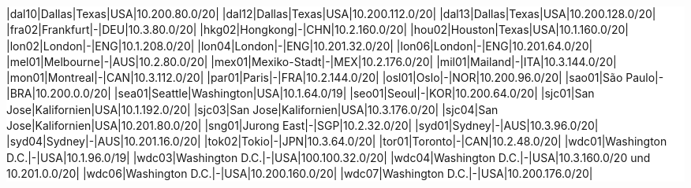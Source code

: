 |dal10|Dallas|Texas|USA|10.200.80.0/20|
|dal12|Dallas|Texas|USA|10.200.112.0/20|
|dal13|Dallas|Texas|USA|10.200.128.0/20|
|fra02|Frankfurt|-|DEU|10.3.80.0/20|
|hkg02|Hongkong|-|CHN|10.2.160.0/20|
|hou02|Houston|Texas|USA|10.1.160.0/20|
|lon02|London|-|ENG|10.1.208.0/20|
|lon04|London|-|ENG|10.201.32.0/20|
|lon06|London|-|ENG|10.201.64.0/20|
|mel01|Melbourne|-|AUS|10.2.80.0/20|
|mex01|Mexiko-Stadt|-|MEX|10.2.176.0/20|
|mil01|Mailand|-|ITA|10.3.144.0/20|
|mon01|Montreal|-|CAN|10.3.112.0/20|
|par01|Paris|-|FRA|10.2.144.0/20|
|osl01|Oslo|-|NOR|10.200.96.0/20|
|sao01|São Paulo|-|BRA|10.200.0.0/20|
|sea01|Seattle|Washington|USA|10.1.64.0/19|
|seo01|Seoul|-|KOR|10.200.64.0/20|
|sjc01|San Jose|Kalifornien|USA|10.1.192.0/20|
|sjc03|San Jose|Kalifornien|USA|10.3.176.0/20|
|sjc04|San Jose|Kalifornien|USA|10.201.80.0/20|
|sng01|Jurong East|-|SGP|10.2.32.0/20|
|syd01|Sydney|-|AUS|10.3.96.0/20|
|syd04|Sydney|-|AUS|10.201.16.0/20|
|tok02|Tokio|-|JPN|10.3.64.0/20|
|tor01|Toronto|-|CAN|10.2.48.0/20|
|wdc01|Washington D.C.|-|USA|10.1.96.0/19|
|wdc03|Washington D.C.|-|USA|100.100.32.0/20|
|wdc04|Washington D.C.|-|USA|10.3.160.0/20 und 10.201.0.0/20|
|wdc06|Washington D.C.|-|USA|10.200.160.0/20|
|wdc07|Washington D.C.|-|USA|10.200.176.0/20|
